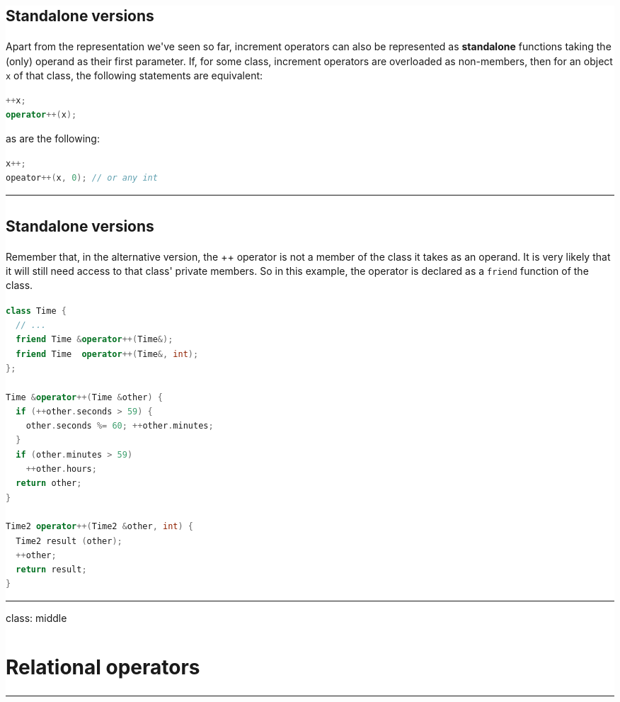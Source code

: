 
## Standalone versions
Apart from the representation we've seen so far, increment operators can also be represented as **standalone** functions taking the (only) operand as their first parameter. If, for some class, increment operators are overloaded as non-members, then for an object `x` of that class, the following statements are equivalent:
```c++
++x;
operator++(x);
```
as are the following:
```c++
x++;
opeator++(x, 0); // or any int
```

---

## Standalone versions
Remember that, in the alternative version, the ++ operator is not a member of the class it takes as an operand. It is very likely that it will still need access to that class' private members. So in this example, the operator is declared as a `friend` function of the class.
```c++
class Time {
  // ...
  friend Time &operator++(Time&);
  friend Time  operator++(Time&, int);
};

Time &operator++(Time &other) {
  if (++other.seconds > 59) {
    other.seconds %= 60; ++other.minutes;
  }
  if (other.minutes > 59)
    ++other.hours;
  return other;  
}

Time2 operator++(Time2 &other, int) {
  Time2 result (other);
  ++other;
  return result;  
}
```

---

class: middle
# Relational operators

---
